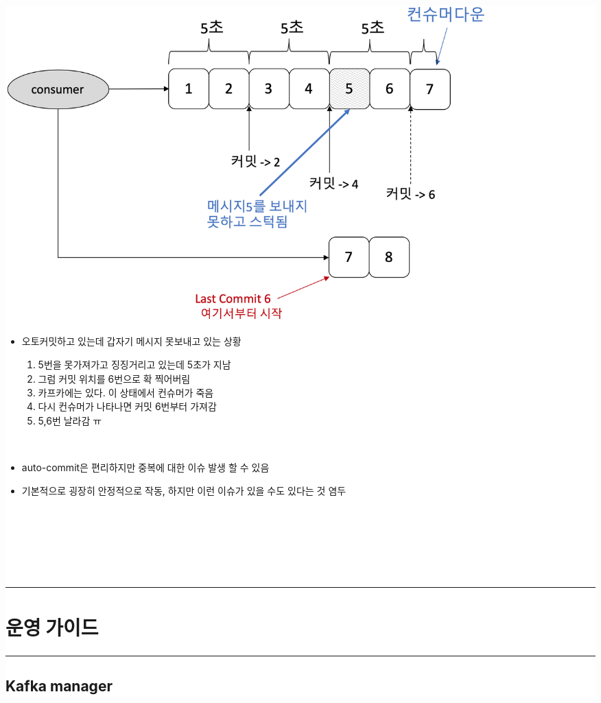 <img src="./pictures/auto-commit-issue-02.png" width="700">

-	오토커밋하고 있는데 갑자기 메시지 못보내고 있는 상황

	1.	5번을 못가져가고 징징거리고 있는데 5초가 지남
	2.	그럼 커밋 위치를 6번으로 확 찍어버림
	3.	카프카에는 있다. 이 상태에서 컨슈머가 죽음
	4.	다시 컨슈머가 나타나면 커밋 6번부터 가져감
	5.	5,6번 날라감 ㅠ

<br>

-	auto-commit은 편리하지만 중복에 대한 이슈 발생 할 수 있음

-	기본적으로 굉장히 안정적으로 작동, 하지만 이런 이슈가 있을 수도 있다는 것 염두

<br><br><br><br><br>

---

운영 가이드
===========

---

Kafka manager
-------------
